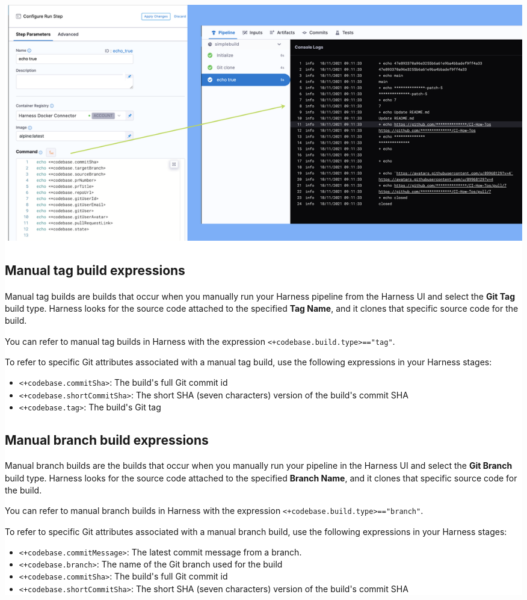 ![](./static/built-in-cie-codebase-variables-reference-512.png)

## Manual tag build expressions

Manual tag builds are builds that occur when you manually run your Harness pipeline from the Harness UI and select the **Git Tag** build type. Harness looks for the source code attached to the specified **Tag Name**, and it clones that specific source code for the build.

You can refer to manual tag builds in Harness with the expression `<+codebase.build.type>=="tag"`.

To refer to specific Git attributes associated with a manual tag build, use the following expressions in your Harness stages:

* `<+codebase.commitSha>`: The build's full Git commit id
* `<+codebase.shortCommitSha>`: The short SHA (seven characters) version of the build's commit SHA
* `<+codebase.tag>`: The build's Git tag

## Manual branch build expressions

Manual branch builds are the builds that occur when you manually run your pipeline in the Harness UI and select the **Git Branch** build type. Harness looks for the source code attached to the specified **Branch Name**, and it clones that specific source code for the build.

You can refer to manual branch builds in Harness with the expression `<+codebase.build.type>=="branch"`.

To refer to specific Git attributes associated with a manual branch build, use the following expressions in your Harness stages:

* `<+codebase.commitMessage>`: The latest commit message from a branch.
* `<+codebase.branch>`: The name of the Git branch used for the build
* `<+codebase.commitSha>`: The build's full Git commit id
* `<+codebase.shortCommitSha>`: The short SHA (seven characters) version of the build's commit SHA
